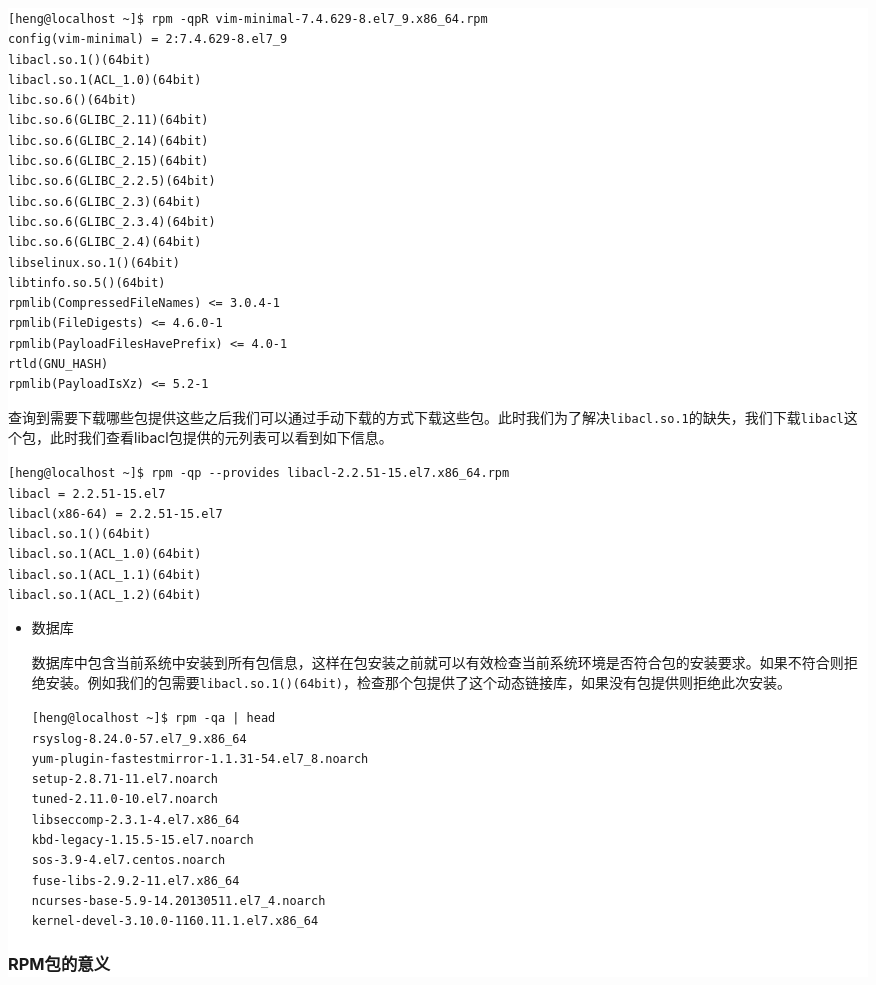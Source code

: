   ```shell
  [heng@localhost ~]$ rpm -qpR vim-minimal-7.4.629-8.el7_9.x86_64.rpm
  config(vim-minimal) = 2:7.4.629-8.el7_9
  libacl.so.1()(64bit)
  libacl.so.1(ACL_1.0)(64bit)
  libc.so.6()(64bit)
  libc.so.6(GLIBC_2.11)(64bit)
  libc.so.6(GLIBC_2.14)(64bit)
  libc.so.6(GLIBC_2.15)(64bit)
  libc.so.6(GLIBC_2.2.5)(64bit)
  libc.so.6(GLIBC_2.3)(64bit)
  libc.so.6(GLIBC_2.3.4)(64bit)
  libc.so.6(GLIBC_2.4)(64bit)
  libselinux.so.1()(64bit)
  libtinfo.so.5()(64bit)
  rpmlib(CompressedFileNames) <= 3.0.4-1
  rpmlib(FileDigests) <= 4.6.0-1
  rpmlib(PayloadFilesHavePrefix) <= 4.0-1
  rtld(GNU_HASH)
  rpmlib(PayloadIsXz) <= 5.2-1
  ```

  查询到需要下载哪些包提供这些之后我们可以通过手动下载的方式下载这些包。此时我们为了解决`libacl.so.1`的缺失，我们下载`libacl`这个包，此时我们查看libacl包提供的元列表可以看到如下信息。

  ```shell
  [heng@localhost ~]$ rpm -qp --provides libacl-2.2.51-15.el7.x86_64.rpm
  libacl = 2.2.51-15.el7
  libacl(x86-64) = 2.2.51-15.el7
  libacl.so.1()(64bit)
  libacl.so.1(ACL_1.0)(64bit)
  libacl.so.1(ACL_1.1)(64bit)
  libacl.so.1(ACL_1.2)(64bit)
  ```

* 数据库

  数据库中包含当前系统中安装到所有包信息，这样在包安装之前就可以有效检查当前系统环境是否符合包的安装要求。如果不符合则拒绝安装。例如我们的包需要`libacl.so.1()(64bit)`，检查那个包提供了这个动态链接库，如果没有包提供则拒绝此次安装。

  ```shell
  [heng@localhost ~]$ rpm -qa | head
  rsyslog-8.24.0-57.el7_9.x86_64
  yum-plugin-fastestmirror-1.1.31-54.el7_8.noarch
  setup-2.8.71-11.el7.noarch
  tuned-2.11.0-10.el7.noarch
  libseccomp-2.3.1-4.el7.x86_64
  kbd-legacy-1.15.5-15.el7.noarch
  sos-3.9-4.el7.centos.noarch
  fuse-libs-2.9.2-11.el7.x86_64
  ncurses-base-5.9-14.20130511.el7_4.noarch
  kernel-devel-3.10.0-1160.11.1.el7.x86_64
  ```

### RPM包的意义
